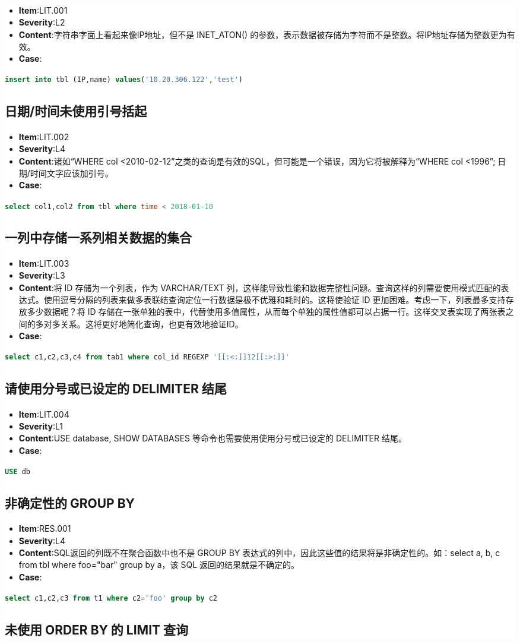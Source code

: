 * **Item**:LIT.001
* **Severity**:L2
* **Content**:字符串字面上看起来像IP地址，但不是 INET\_ATON() 的参数，表示数据被存储为字符而不是整数。将IP地址存储为整数更为有效。
* **Case**:

```sql
insert into tbl (IP,name) values('10.20.306.122','test')
```
## 日期/时间未使用引号括起

* **Item**:LIT.002
* **Severity**:L4
* **Content**:诸如“WHERE col <2010-02-12”之类的查询是有效的SQL，但可能是一个错误，因为它将被解释为“WHERE col <1996”; 日期/时间文字应该加引号。
* **Case**:

```sql
select col1,col2 from tbl where time < 2018-01-10
```
## 一列中存储一系列相关数据的集合

* **Item**:LIT.003
* **Severity**:L3
* **Content**:将 ID 存储为一个列表，作为 VARCHAR/TEXT 列，这样能导致性能和数据完整性问题。查询这样的列需要使用模式匹配的表达式。使用逗号分隔的列表来做多表联结查询定位一行数据是极不优雅和耗时的。这将使验证 ID 更加困难。考虑一下，列表最多支持存放多少数据呢？将 ID 存储在一张单独的表中，代替使用多值属性，从而每个单独的属性值都可以占据一行。这样交叉表实现了两张表之间的多对多关系。这将更好地简化查询，也更有效地验证ID。
* **Case**:

```sql
select c1,c2,c3,c4 from tab1 where col_id REGEXP '[[:<:]]12[[:>:]]'
```
## 请使用分号或已设定的 DELIMITER 结尾

* **Item**:LIT.004
* **Severity**:L1
* **Content**:USE database, SHOW DATABASES 等命令也需要使用使用分号或已设定的 DELIMITER 结尾。
* **Case**:

```sql
USE db
```
## 非确定性的 GROUP BY

* **Item**:RES.001
* **Severity**:L4
* **Content**:SQL返回的列既不在聚合函数中也不是 GROUP BY 表达式的列中，因此这些值的结果将是非确定性的。如：select a, b, c from tbl where foo="bar" group by a，该 SQL 返回的结果就是不确定的。
* **Case**:

```sql
select c1,c2,c3 from t1 where c2='foo' group by c2
```
## 未使用 ORDER BY 的 LIMIT 查询
